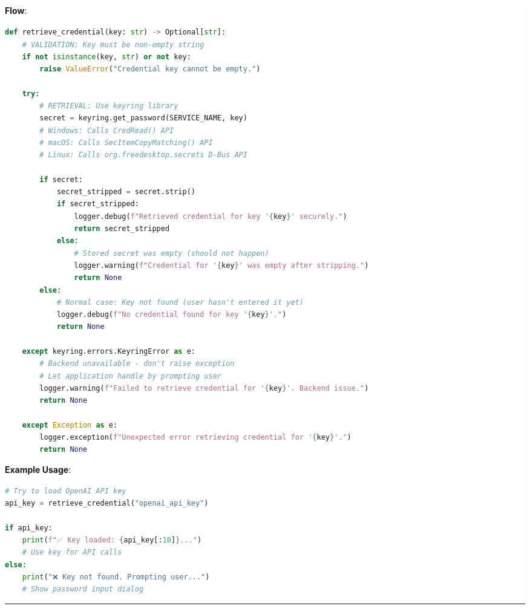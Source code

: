 **Flow**:
```python
def retrieve_credential(key: str) -> Optional[str]:
    # VALIDATION: Key must be non-empty string
    if not isinstance(key, str) or not key:
        raise ValueError("Credential key cannot be empty.")

    try:
        # RETRIEVAL: Use keyring library
        secret = keyring.get_password(SERVICE_NAME, key)
        # Windows: Calls CredRead() API
        # macOS: Calls SecItemCopyMatching() API
        # Linux: Calls org.freedesktop.secrets D-Bus API
        
        if secret:
            secret_stripped = secret.strip()
            if secret_stripped:
                logger.debug(f"Retrieved credential for key '{key}' securely.")
                return secret_stripped
            else:
                # Stored secret was empty (should not happen)
                logger.warning(f"Credential for '{key}' was empty after stripping.")
                return None
        else:
            # Normal case: Key not found (user hasn't entered it yet)
            logger.debug(f"No credential found for key '{key}'.")
            return None

    except keyring.errors.KeyringError as e:
        # Backend unavailable - don't raise exception
        # Let application handle by prompting user
        logger.warning(f"Failed to retrieve credential for '{key}'. Backend issue.")
        return None

    except Exception as e:
        logger.exception(f"Unexpected error retrieving credential for '{key}'.")
        return None
```

**Example Usage**:
```python
# Try to load OpenAI API key
api_key = retrieve_credential("openai_api_key")

if api_key:
    print(f"✅ Key loaded: {api_key[:10]}...")
    # Use key for API calls
else:
    print("❌ Key not found. Prompting user...")
    # Show password input dialog
```

---
